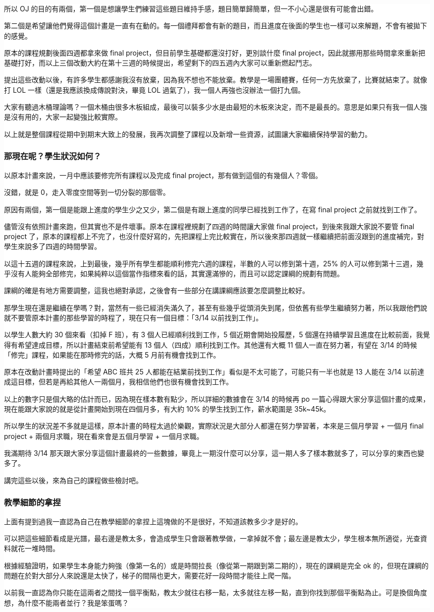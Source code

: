 
所以 OJ 的目的有兩個，第一個是想讓學生們練習這些題目維持手感，題目簡單歸簡單，但一不小心還是很有可能會出錯。

第二個是希望讓他們覺得這個計畫是一直有在動的。每一個禮拜都會有新的題目，而且進度在後面的學生也一樣可以來解題，不會有被拋下的感覺。

原本的課程規劃後面四週都拿來做 final project，但目前學生基礎都還沒打好，更別談什麼 final project，因此就挪用那些時間拿來重新把基礎打好，而以上三個改動大約在第十三週的時候提出，希望剩下的四五週內大家可以重新燃起鬥志。

提出這些改動以後，有許多學生都感謝我沒有放棄，因為我不想也不能放棄。教學是一場團體賽，任何一方先放棄了，比賽就結束了。就像打 LOL 一樣（還是我應該換成傳說對決，畢竟 LOL 過氣了），我一個人再強也沒辦法一個打九個。

大家有聽過木桶理論嗎？一個木桶由很多木板組成，最後可以裝多少水是由最短的木板來決定，而不是最長的。意思是如果只有我一個人強是沒有用的，大家一起變強比較實際。

以上就是整個課程從期中到期末大致上的發展，我再次調整了課程以及新增一些資源，試圖讓大家繼續保持學習的動力。

### 那現在呢？學生狀況如何？

以原本計畫來說，一月中應該要修完所有課程以及完成 final project，那有做到這個的有幾個人？零個。

沒錯，就是 0，走入零度空間等到一切分裂的那個零。

原因有兩個，第一個是能跟上進度的學生少之又少，第二個是有跟上進度的同學已經找到工作了，在寫 final project 之前就找到工作了。

儘管沒有依照計畫來跑，但其實也不是件壞事。原本在課程裡規劃了四週的時間讓大家做 final project，到後來我跟大家說不要管 final project 了，原本的課程都上不完了，也沒什麼好寫的，先把課程上完比較實在，所以後來那四週就一樣繼續把前面沒跟到的進度補完，對學生來說多了四週的時間學習。

以這十五週的課程來說，上到最後，幾乎所有學生都能順利修完六週的課程，半數的人可以修到第十週，25% 的人可以修到第十三週，幾乎沒有人能夠全部修完，如果純粹以這個當作指標來看的話，其實還滿慘的，而且可以認定課綱的規劃有問題。

課綱的確是有地方需要調整，這我也絕對承認，之後會有一些部分在講課綱應該要怎麼調整比較好。

那學生現在還是繼續在學嗎？對，當然有一些已經消失滿久了，甚至有些幾乎從頭消失到尾，但依舊有些學生繼續努力著，所以我跟他們說就不要管原本計畫的那些學習的時程了，現在只有一個目標：「3/14 以前找到工作」。

以學生人數大約 30 個來看（扣掉 F 班），有 3 個人已經順利找到工作，5 個近期會開始投履歷，5 個還在持續學習且進度在比較前面，我覺得有希望達成目標，所以計畫結束前希望能有 13 個人（四成）順利找到工作。其他還有大概 11 個人一直在努力著，有望在 3/14 的時候「修完」課程，如果能在那時修完的話，大概 5 月前有機會找到工作。

原本在改動計畫時提出的「希望 ABC 班共 25 人都能在結業前找到工作」看似是不太可能了，可能只有一半也就是 13 人能在 3/14 以前達成這目標，但若是再給其他人一兩個月，我相信他們也很有機會找到工作。

以上的數字只是個大略的估計而已，因為現在樣本數有點少，所以詳細的數據會在 3/14 的時候再 po 一篇心得跟大家分享這個計畫的成果，現在能跟大家說的就是從計畫開始到現在四個月多，有大約 10% 的學生找到工作，薪水範圍是 35k~45k。

所以學生的狀況差不多就是這樣，原本計畫的時程太過於樂觀，實際狀況是大部分人都還在努力學習著，本來是三個月學習 + 一個月 final project + 兩個月求職，現在看來會是五個月學習 + 一個月求職。

我滿期待 3/14 那天跟大家分享這個計畫最終的一些數據，畢竟上一期沒什麼可以分享，這一期人多了樣本數就多了，可以分享的東西也變多了。

講完這些以後，來為自己的課程做些檢討吧。

### 教學細節的拿捏

上面有提到過我一直認為自己在教學細節的拿捏上這塊做的不是很好，不知道該教多少才是好的。

可以把這些細節看成是光譜，最右邊是教太多，會造成學生只會跟著教學做，一拿掉就不會；最左邊是教太少，學生根本無所適從，光查資料就花一堆時間。

根據經驗證明，如果學生本身能力夠強（像第一名的）或是時間拉長（像從第一期跟到第二期的），現在的課綱是完全 ok 的，但現在課綱的問題在於對大部分人來說還是太快了，梯子的間隔也更大，需要花好一段時間才能往上爬一階。

以前我一直認為你只能在這兩者之間找一個平衡點，教太少就往右移一點，太多就往左移一點，直到你找到那個平衡點為止。可是換個角度想，為什麼不能兩者並行？我是笨蛋嗎？
